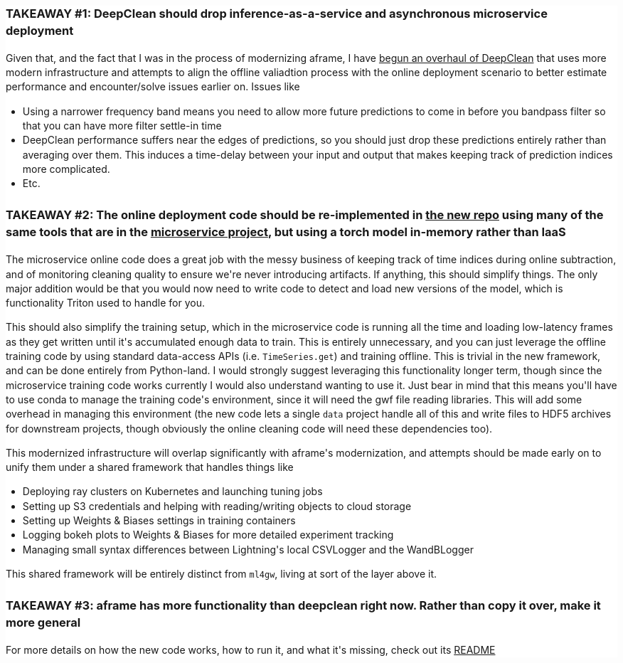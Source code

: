 ### TAKEAWAY #1: DeepClean should drop inference-as-a-service and asynchronous microservice deployment

Given that, and the fact that I was in the process of modernizing aframe, I have [begun an overhaul of DeepClean](https://github.com/alecgunny/deepclean-demo) that uses more modern infrastructure and attempts to align the offline valiadtion process with the online deployment scenario to better estimate performance and encounter/solve issues earlier on. Issues like
- Using a narrower frequency band means you need to allow more future predictions to come in before you bandpass filter so that you can have more filter settle-in time
- DeepClean performance suffers near the edges of predictions, so you should just drop these predictions entirely rather than averaging over them. This induces a time-delay between your input and output that makes keeping track of prediction indices more complicated.
- Etc.

### TAKEAWAY #2: The online deployment code should be re-implemented in [the new repo](https://github.com/alecgunny/deepclean-demo) using many of the same tools that are in the [microservice project](https://github.com/alecgunny/deepclean/tree/ml4gw-introduction/projects/microservice), but using a torch model in-memory rather than IaaS

The microservice online code does a great job with the messy business of keeping track of time indices during online subtraction, and of monitoring cleaning quality to ensure we're never introducing artifacts.
If anything, this should simplify things.
The only major addition would be that you would now need to write code to detect and load new versions of the model, which is functionality Triton used to handle for you.

This should also simplify the training setup, which in the microservice code is running all the time and loading low-latency frames as they get written until it's accumulated enough data to train.
This is entirely unnecessary, and you can just leverage the offline training code by using standard data-access APIs (i.e. `TimeSeries.get`) and training offline.
This is trivial in the new framework, and can be done entirely from Python-land.
I would strongly suggest leveraging this functionality longer term, though since the microservice training code works currently I would also understand wanting to use it.
Just bear in mind that this means you'll have to use conda to manage the training code's environment, since it will need the gwf file reading libraries.
This will add some overhead in managing this environment (the new code lets a single `data` project handle all of this and write files to HDF5 archives for downstream projects, though obviously the online cleaning code will need these dependencies too).

This modernized infrastructure will overlap significantly with aframe's modernization, and attempts should be made early on to unify them under a shared framework that handles things like
- Deploying ray clusters on Kubernetes and launching tuning jobs
- Setting up S3 credentials and helping with reading/writing objects to cloud storage
- Setting up Weights & Biases settings in training containers
- Logging bokeh plots to Weights & Biases for more detailed experiment tracking
- Managing small syntax differences between Lightning's local CSVLogger and the WandBLogger

This shared framework will be entirely distinct from `ml4gw`, living at sort of the layer above it.

### TAKEAWAY #3: aframe has more functionality than deepclean right now. Rather than copy it over, make it more general

For more details on how the new code works, how to run it, and what it's missing, check out its [README](https://github.com/alecgunny/deepclean-demo#readme)
